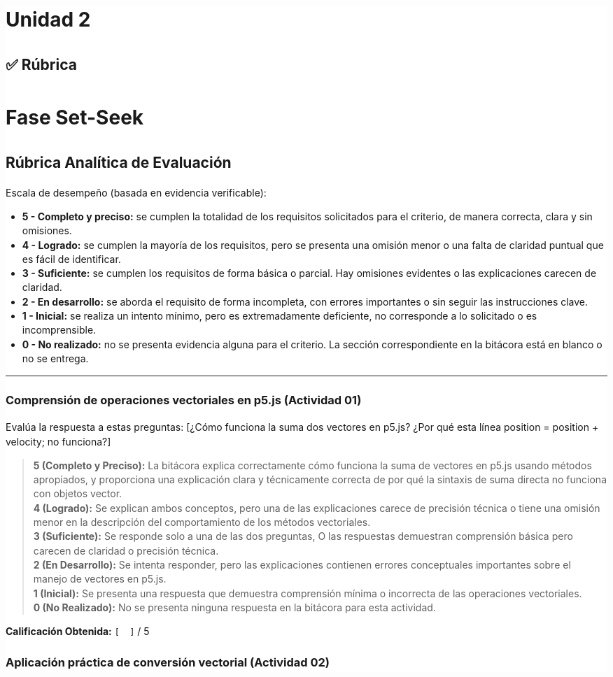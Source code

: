 # Unidad 2

## ✅ Rúbrica

# Fase Set-Seek

## Rúbrica Analítica de Evaluación

Escala de desempeño (basada en evidencia verificable):

*   **5 - Completo y preciso:** se cumplen la totalidad de los requisitos solicitados para el criterio, de manera correcta, clara y sin omisiones.  
*   **4 - Logrado:** se cumplen la mayoría de los requisitos, pero se presenta una omisión menor o una falta de claridad puntual que es fácil de identificar.  
*   **3 - Suficiente:** se cumplen los requisitos de forma básica o parcial. Hay omisiones evidentes o las explicaciones carecen de claridad.  
*   **2 - En desarrollo:** se aborda el requisito de forma incompleta, con errores importantes o sin seguir las instrucciones clave.  
*   **1 - Inicial:** se realiza un intento mínimo, pero es extremadamente deficiente, no corresponde a lo solicitado o es incomprensible.  
*   **0 - No realizado:** no se presenta evidencia alguna para el criterio. La sección correspondiente en la bitácora está en blanco o no se entrega.  

***

### Comprensión de operaciones vectoriales en p5.js (Actividad 01)

Evalúa la respuesta a estas preguntas: [¿Cómo funciona la suma dos vectores en p5.js? ¿Por qué esta línea position = position + velocity; no funciona?]

> **5 (Completo y Preciso):** La bitácora explica correctamente cómo funciona la suma de vectores en p5.js usando métodos apropiados, y proporciona una explicación clara y técnicamente correcta de por qué la sintaxis de suma directa no funciona con objetos vector.  
> **4 (Logrado):** Se explican ambos conceptos, pero una de las explicaciones carece de precisión técnica o tiene una omisión menor en la descripción del comportamiento de los métodos vectoriales.  
> **3 (Suficiente):** Se responde solo a una de las dos preguntas, O las respuestas demuestran comprensión básica pero carecen de claridad o precisión técnica.  
> **2 (En Desarrollo):** Se intenta responder, pero las explicaciones contienen errores conceptuales importantes sobre el manejo de vectores en p5.js.  
> **1 (Inicial):** Se presenta una respuesta que demuestra comprensión mínima o incorrecta de las operaciones vectoriales.  
> **0 (No Realizado):** No se presenta ninguna respuesta en la bitácora para esta actividad.  

**Calificación Obtenida:** `[  ]` / 5

### Aplicación práctica de conversión vectorial (Actividad 02)
